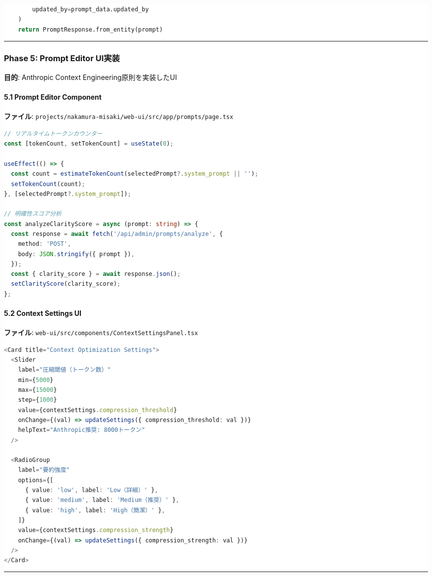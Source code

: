 ```python
        updated_by=prompt_data.updated_by
    )
    return PromptResponse.from_entity(prompt)
```

---

### Phase 5: Prompt Editor UI実装

**目的**: Anthropic Context Engineering原則を実装したUI

#### 5.1 Prompt Editor Component

**ファイル**: `projects/nakamura-misaki/web-ui/src/app/prompts/page.tsx`

```typescript
// リアルタイムトークンカウンター
const [tokenCount, setTokenCount] = useState(0);

useEffect(() => {
  const count = estimateTokenCount(selectedPrompt?.system_prompt || '');
  setTokenCount(count);
}, [selectedPrompt?.system_prompt]);

// 明確性スコア分析
const analyzeClarityScore = async (prompt: string) => {
  const response = await fetch('/api/admin/prompts/analyze', {
    method: 'POST',
    body: JSON.stringify({ prompt }),
  });
  const { clarity_score } = await response.json();
  setClarityScore(clarity_score);
};
```

#### 5.2 Context Settings UI

**ファイル**: `web-ui/src/components/ContextSettingsPanel.tsx`

```typescript
<Card title="Context Optimization Settings">
  <Slider
    label="圧縮閾値（トークン数）"
    min={5000}
    max={15000}
    step={1000}
    value={contextSettings.compression_threshold}
    onChange={(val) => updateSettings({ compression_threshold: val })}
    helpText="Anthropic推奨: 8000トークン"
  />

  <RadioGroup
    label="要約強度"
    options={[
      { value: 'low', label: 'Low（詳細）' },
      { value: 'medium', label: 'Medium（推奨）' },
      { value: 'high', label: 'High（簡潔）' },
    ]}
    value={contextSettings.compression_strength}
    onChange={(val) => updateSettings({ compression_strength: val })}
  />
</Card>
```

---